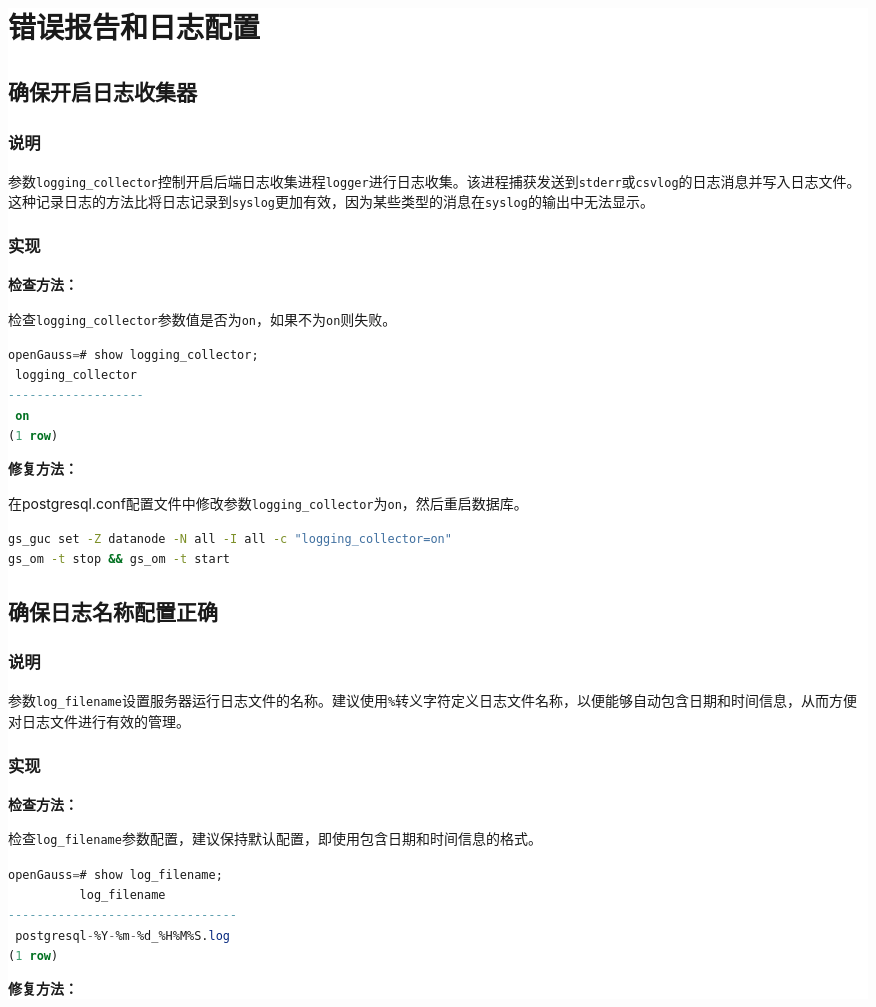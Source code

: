 # 错误报告和日志配置

## 确保开启日志收集器

### 说明

参数`logging_collector`控制开启后端日志收集进程`logger`进行日志收集。该进程捕获发送到`stderr`或`csvlog`的日志消息并写入日志文件。这种记录日志的方法比将日志记录到`syslog`更加有效，因为某些类型的消息在`syslog`的输出中无法显示。

### 实现

**检查方法：**

检查`logging_collector`参数值是否为`on`，如果不为`on`则失败。

```sql
openGauss=# show logging_collector;
 logging_collector
-------------------
 on
(1 row)
```

**修复方法：**

在postgresql.conf配置文件中修改参数`logging_collector`为`on`，然后重启数据库。

```bash
gs_guc set -Z datanode -N all -I all -c "logging_collector=on"
gs_om -t stop && gs_om -t start
```

## 确保日志名称配置正确

### 说明

参数`log_filename`设置服务器运行日志文件的名称。建议使用`%`转义字符定义日志文件名称，以便能够自动包含日期和时间信息，从而方便对日志文件进行有效的管理。

### 实现

**检查方法：**

检查`log_filename`参数配置，建议保持默认配置，即使用包含日期和时间信息的格式。

```sql
openGauss=# show log_filename;
          log_filename
--------------------------------
 postgresql-%Y-%m-%d_%H%M%S.log
(1 row)
```

**修复方法：**
